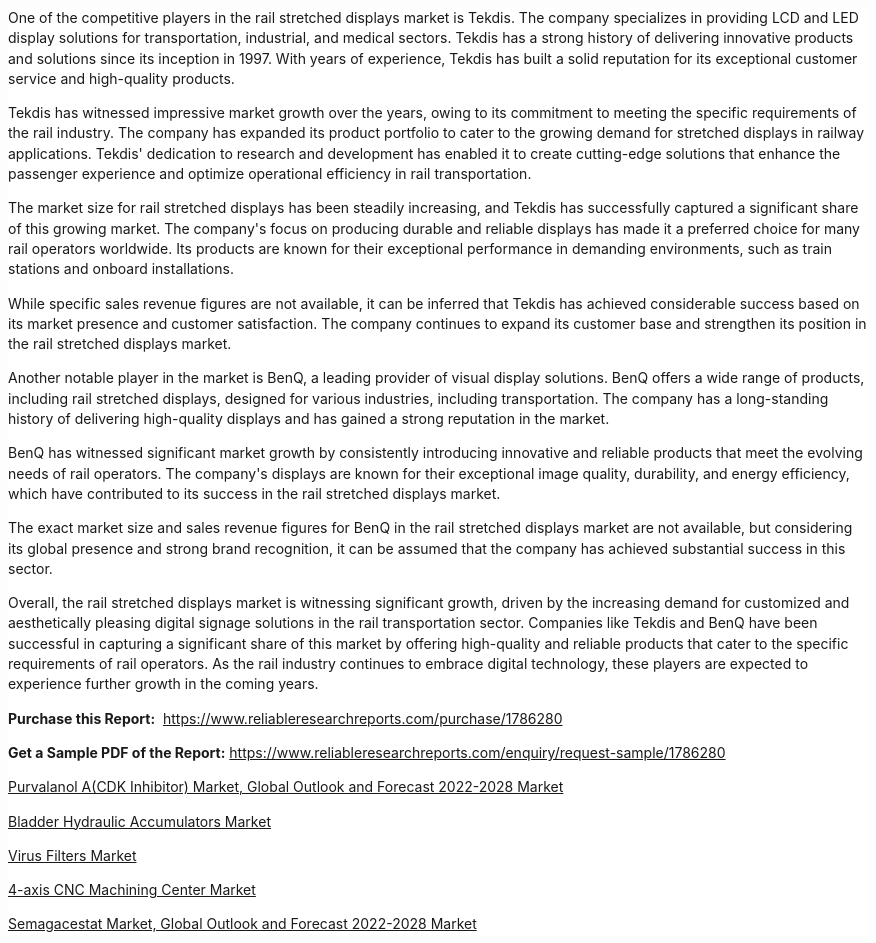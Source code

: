 <p><p>One of the competitive players in the rail stretched displays market is Tekdis. The company specializes in providing LCD and LED display solutions for transportation, industrial, and medical sectors. Tekdis has a strong history of delivering innovative products and solutions since its inception in 1997. With years of experience, Tekdis has built a solid reputation for its exceptional customer service and high-quality products.</p><p>Tekdis has witnessed impressive market growth over the years, owing to its commitment to meeting the specific requirements of the rail industry. The company has expanded its product portfolio to cater to the growing demand for stretched displays in railway applications. Tekdis' dedication to research and development has enabled it to create cutting-edge solutions that enhance the passenger experience and optimize operational efficiency in rail transportation.</p><p>The market size for rail stretched displays has been steadily increasing, and Tekdis has successfully captured a significant share of this growing market. The company's focus on producing durable and reliable displays has made it a preferred choice for many rail operators worldwide. Its products are known for their exceptional performance in demanding environments, such as train stations and onboard installations.</p><p>While specific sales revenue figures are not available, it can be inferred that Tekdis has achieved considerable success based on its market presence and customer satisfaction. The company continues to expand its customer base and strengthen its position in the rail stretched displays market.</p><p>Another notable player in the market is BenQ, a leading provider of visual display solutions. BenQ offers a wide range of products, including rail stretched displays, designed for various industries, including transportation. The company has a long-standing history of delivering high-quality displays and has gained a strong reputation in the market.</p><p>BenQ has witnessed significant market growth by consistently introducing innovative and reliable products that meet the evolving needs of rail operators. The company's displays are known for their exceptional image quality, durability, and energy efficiency, which have contributed to its success in the rail stretched displays market.</p><p>The exact market size and sales revenue figures for BenQ in the rail stretched displays market are not available, but considering its global presence and strong brand recognition, it can be assumed that the company has achieved substantial success in this sector.</p><p>Overall, the rail stretched displays market is witnessing significant growth, driven by the increasing demand for customized and aesthetically pleasing digital signage solutions in the rail transportation sector. Companies like Tekdis and BenQ have been successful in capturing a significant share of this market by offering high-quality and reliable products that cater to the specific requirements of rail operators. As the rail industry continues to embrace digital technology, these players are expected to experience further growth in the coming years.</p></p>
<p><strong>Purchase this Report:</strong>&nbsp;&nbsp;<a href="https://www.reliableresearchreports.com/purchase/1786280">https://www.reliableresearchreports.com/purchase/1786280</a></p>
<p></p>
<p><strong>Get a Sample PDF of the Report:</strong>&nbsp;<a href="https://www.reliableresearchreports.com/enquiry/request-sample/1786280">https://www.reliableresearchreports.com/enquiry/request-sample/1786280</a></p>
<p><p><a href="https://medium.com/@walkersipes1943/decoding-purvalanol-a-cdk-inhibitor-market-global-outlook-and-forecast-2022-2028-market-metrics-dc99c6693a25">Purvalanol A(CDK Inhibitor) Market, Global Outlook and Forecast 2022-2028 Market</a></p><p><a href="https://www.linkedin.com/pulse/bladder-hydraulic-accumulators-market-size-share-global-analysis/">Bladder Hydraulic Accumulators Market</a></p><p><a href="https://www.linkedin.com/pulse/virus-filters-market-size-growth-forecast-from-2023-/">Virus Filters Market</a></p><p><a href="https://www.linkedin.com/pulse/4-axis-cnc-machining-center-market-research/">4-axis CNC Machining Center Market</a></p><p><a href="https://medium.com/@shaniekunze/semagacestat-market-global-outlook-and-forecast-2022-2028-market-size-market-outlook-and-market-1995a0d50e07">Semagacestat Market, Global Outlook and Forecast 2022-2028 Market</a></p></p>